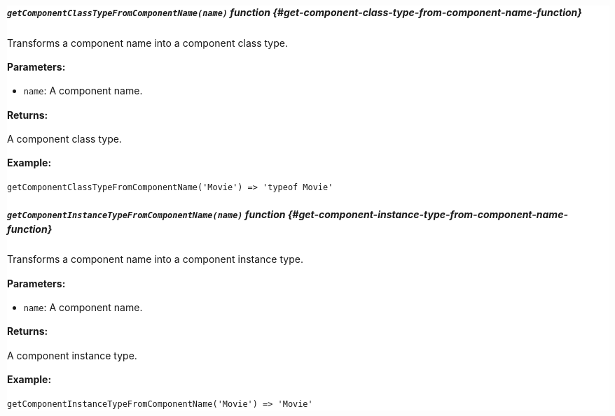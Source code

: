 ##### `getComponentClassTypeFromComponentName(name)` <badge type="tertiary-outline">function</badge> {#get-component-class-type-from-component-name-function}

Transforms a component name into a component class type.

**Parameters:**

* `name`: A component name.

**Returns:**

A component class type.

**Example:**

```
getComponentClassTypeFromComponentName('Movie') => 'typeof Movie'
```

##### `getComponentInstanceTypeFromComponentName(name)` <badge type="tertiary-outline">function</badge> {#get-component-instance-type-from-component-name-function}

Transforms a component name into a component instance type.

**Parameters:**

* `name`: A component name.

**Returns:**

A component instance type.

**Example:**

```
getComponentInstanceTypeFromComponentName('Movie') => 'Movie'
```
